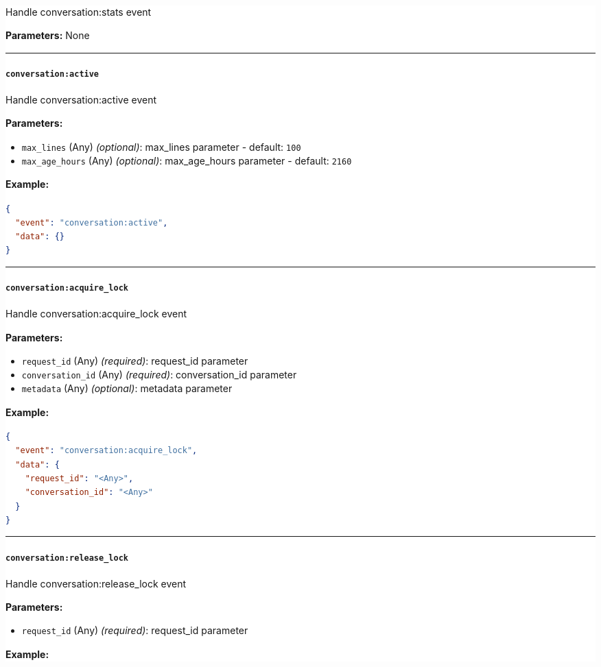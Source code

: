 Handle conversation:stats event

**Parameters:** None

---

#### `conversation:active`

Handle conversation:active event

**Parameters:**

- `max_lines` (Any) *(optional)*: max_lines parameter - default: `100`
- `max_age_hours` (Any) *(optional)*: max_age_hours parameter - default: `2160`

**Example:**

```json
{
  "event": "conversation:active",
  "data": {}
}
```

---

#### `conversation:acquire_lock`

Handle conversation:acquire_lock event

**Parameters:**

- `request_id` (Any) *(required)*: request_id parameter
- `conversation_id` (Any) *(required)*: conversation_id parameter
- `metadata` (Any) *(optional)*: metadata parameter

**Example:**

```json
{
  "event": "conversation:acquire_lock",
  "data": {
    "request_id": "<Any>",
    "conversation_id": "<Any>"
  }
}
```

---

#### `conversation:release_lock`

Handle conversation:release_lock event

**Parameters:**

- `request_id` (Any) *(required)*: request_id parameter

**Example:**
